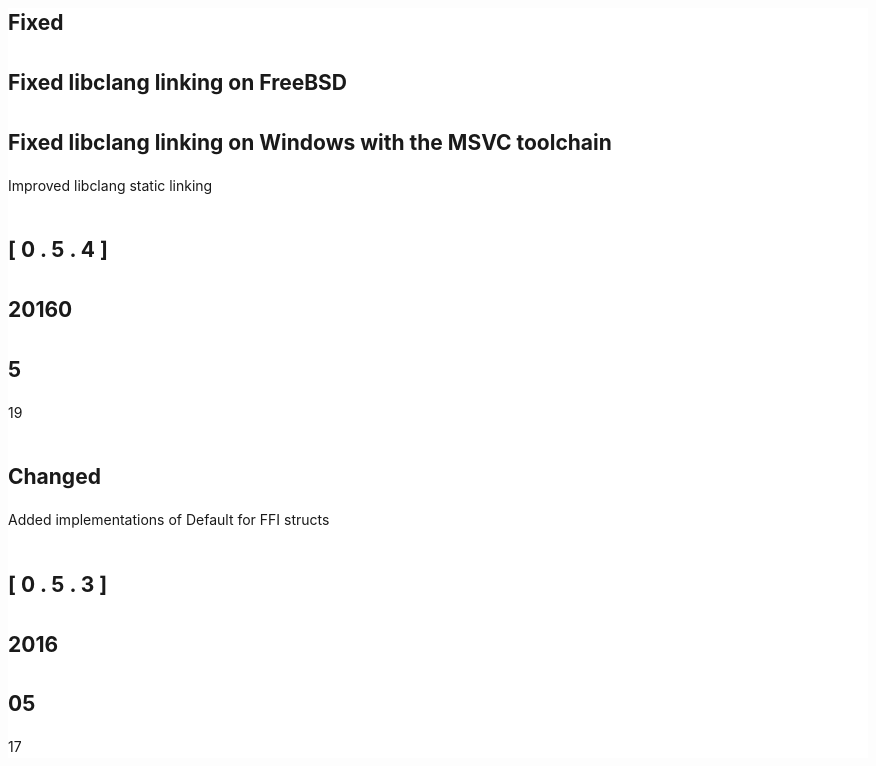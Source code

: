 Fixed
-
Fixed
libclang
linking
on
FreeBSD
-
Fixed
libclang
linking
on
Windows
with
the
MSVC
toolchain
-
Improved
libclang
static
linking
#
#
[
0
.
5
.
4
]
-
20160
-
5
-
19
#
#
#
Changed
-
Added
implementations
of
Default
for
FFI
structs
#
#
[
0
.
5
.
3
]
-
2016
-
05
-
17